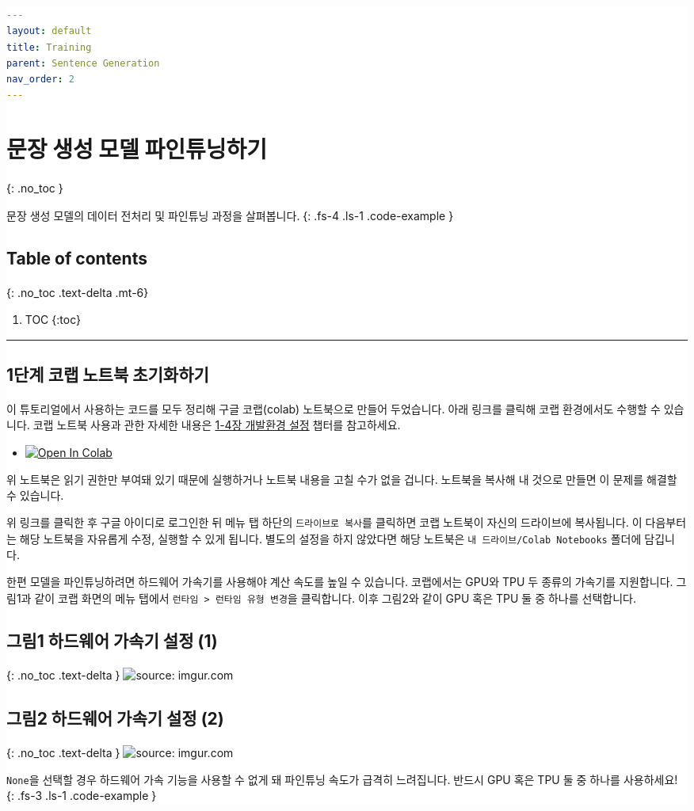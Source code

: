 ```yaml
---
layout: default
title: Training
parent: Sentence Generation
nav_order: 2
---
```



# 문장 생성 모델 파인튜닝하기
{: .no_toc }

문장 생성 모델의 데이터 전처리 및 파인튜닝 과정을 살펴봅니다.
{: .fs-4 .ls-1 .code-example }

## Table of contents
{: .no_toc .text-delta .mt-6}

1. TOC
{:toc}

---

## 1단계 코랩 노트북 초기화하기

이 튜토리얼에서 사용하는 코드를 모두 정리해 구글 코랩(colab) 노트북으로 만들어 두었습니다. 아래 링크를 클릭해 코랩 환경에서도 수행할 수 있습니다. 코랩 노트북 사용과 관한 자세한 내용은 [1-4장 개발환경 설정](https://ratsgo.github.io/nlpbook/docs/introduction/environment) 챕터를 참고하세요.

- <a href="https://colab.research.google.com/github/ratsgo/nlpbook/blob/master/examples/sentence_generation/train_colab.ipynb" target="_parent"><img src="https://colab.research.google.com/assets/colab-badge.svg" alt="Open In Colab"/></a>

위 노트북은 읽기 권한만 부여돼 있기 때문에 실행하거나 노트북 내용을 고칠 수가 없을 겁니다. 노트북을 복사해 내 것으로 만들면 이 문제를 해결할 수 있습니다. 

위 링크를 클릭한 후 구글 아이디로 로그인한 뒤 메뉴 탭 하단의 `드라이브로 복사`를 클릭하면 코랩 노트북이 자신의 드라이브에 복사됩니다. 이 다음부터는 해당 노트북을 자유롭게 수정, 실행할 수 있게 됩니다. 별도의 설정을 하지 않았다면 해당 노트북은 `내 드라이브/Colab Notebooks` 폴더에 담깁니다.

한편 모델을 파인튜닝하려면 하드웨어 가속기를 사용해야 계산 속도를 높일 수 있습니다. 코랩에서는 GPU와 TPU 두 종류의 가속기를 지원합니다. 그림1과 같이 코랩 화면의 메뉴 탭에서 `런타임 > 런타임 유형 변경`을 클릭합니다. 이후 그림2와 같이 GPU 혹은 TPU 둘 중 하나를 선택합니다. 

## **그림1** 하드웨어 가속기 설정 (1)
{: .no_toc .text-delta }
<img src="https://i.imgur.com/JFUva3P.png" width="500px" title="source: imgur.com" />

## **그림2** 하드웨어 가속기 설정 (2)
{: .no_toc .text-delta }
<img src="https://i.imgur.com/i4XvOhQ.png" width="300px" title="source: imgur.com" />

`None`을 선택할 경우 하드웨어 가속 기능을 사용할 수 없게 돼 파인튜닝 속도가 급격히 느려집니다. 반드시 GPU 혹은 TPU 둘 중 하나를 사용하세요!
{: .fs-3 .ls-1 .code-example }
